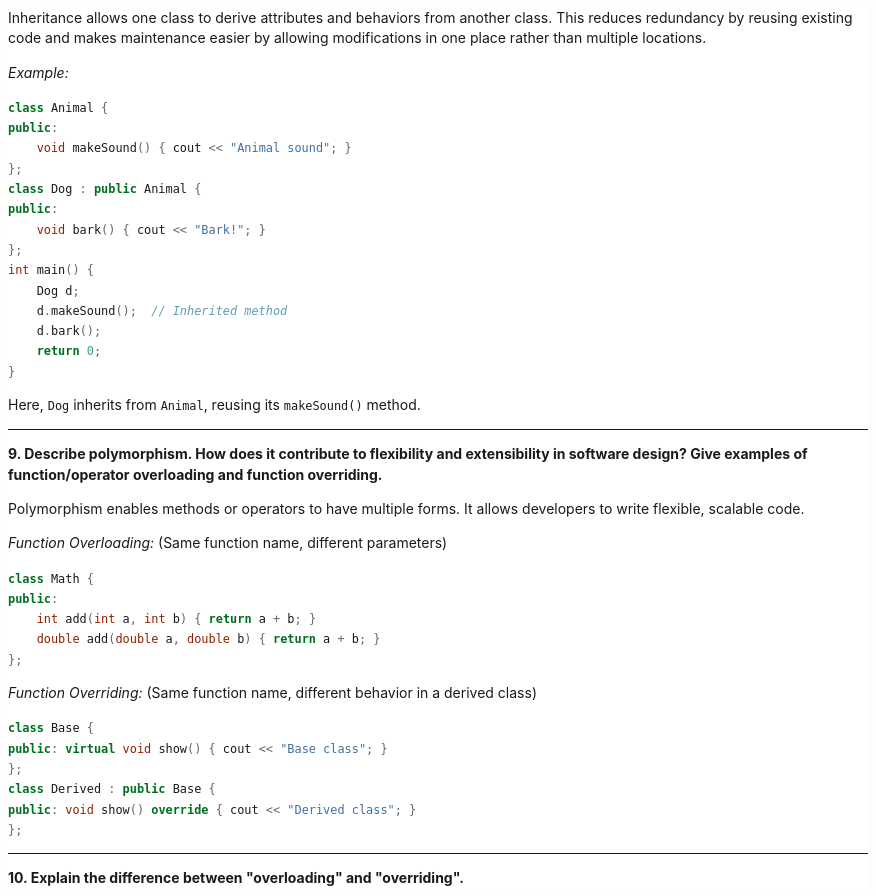 Inheritance allows one class to derive attributes and behaviors from another class. This reduces redundancy by reusing existing code and makes maintenance easier by allowing modifications in one place rather than multiple locations.

*Example:*

```cpp
class Animal { 
public: 
    void makeSound() { cout << "Animal sound"; } 
};
class Dog : public Animal { 
public: 
    void bark() { cout << "Bark!"; } 
};
int main() { 
    Dog d; 
    d.makeSound();  // Inherited method
    d.bark(); 
    return 0; 
}
```

Here, `Dog` inherits from `Animal`, reusing its `makeSound()` method.

---

**9. Describe polymorphism. How does it contribute to flexibility and extensibility in software design? Give examples of function/operator overloading and function overriding.**

Polymorphism enables methods or operators to have multiple forms. It allows developers to write flexible, scalable code.

*Function Overloading:* (Same function name, different parameters)

```cpp
class Math {
public:
    int add(int a, int b) { return a + b; }
    double add(double a, double b) { return a + b; }
};
```

*Function Overriding:* (Same function name, different behavior in a derived class)

```cpp
class Base { 
public: virtual void show() { cout << "Base class"; } 
};
class Derived : public Base { 
public: void show() override { cout << "Derived class"; } 
};
```

---

**10. Explain the difference between "overloading" and "overriding".**
